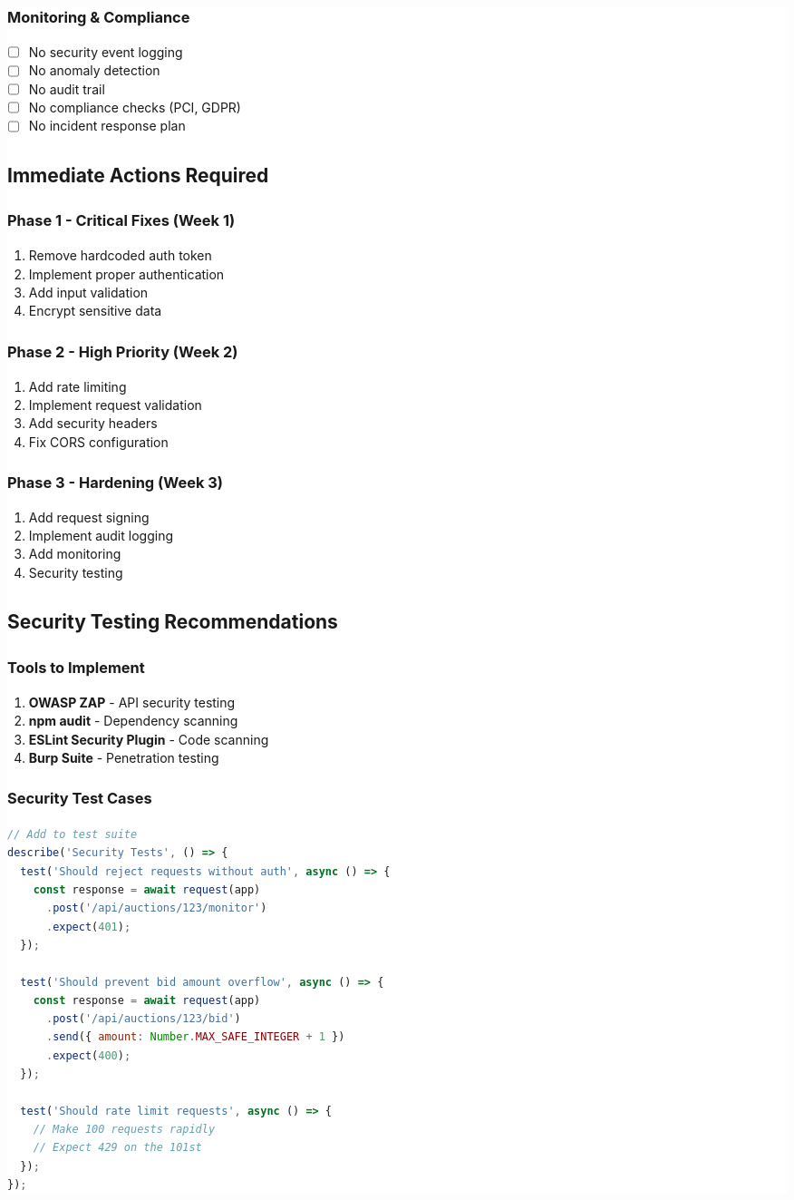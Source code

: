 ### Monitoring & Compliance
- [ ] No security event logging
- [ ] No anomaly detection
- [ ] No audit trail
- [ ] No compliance checks (PCI, GDPR)
- [ ] No incident response plan

## Immediate Actions Required

### Phase 1 - Critical Fixes (Week 1)
1. Remove hardcoded auth token
2. Implement proper authentication
3. Add input validation
4. Encrypt sensitive data

### Phase 2 - High Priority (Week 2)
1. Add rate limiting
2. Implement request validation
3. Add security headers
4. Fix CORS configuration

### Phase 3 - Hardening (Week 3)
1. Add request signing
2. Implement audit logging
3. Add monitoring
4. Security testing

## Security Testing Recommendations

### Tools to Implement
1. **OWASP ZAP** - API security testing
2. **npm audit** - Dependency scanning
3. **ESLint Security Plugin** - Code scanning
4. **Burp Suite** - Penetration testing

### Security Test Cases
```javascript
// Add to test suite
describe('Security Tests', () => {
  test('Should reject requests without auth', async () => {
    const response = await request(app)
      .post('/api/auctions/123/monitor')
      .expect(401);
  });
  
  test('Should prevent bid amount overflow', async () => {
    const response = await request(app)
      .post('/api/auctions/123/bid')
      .send({ amount: Number.MAX_SAFE_INTEGER + 1 })
      .expect(400);
  });
  
  test('Should rate limit requests', async () => {
    // Make 100 requests rapidly
    // Expect 429 on the 101st
  });
});
```
